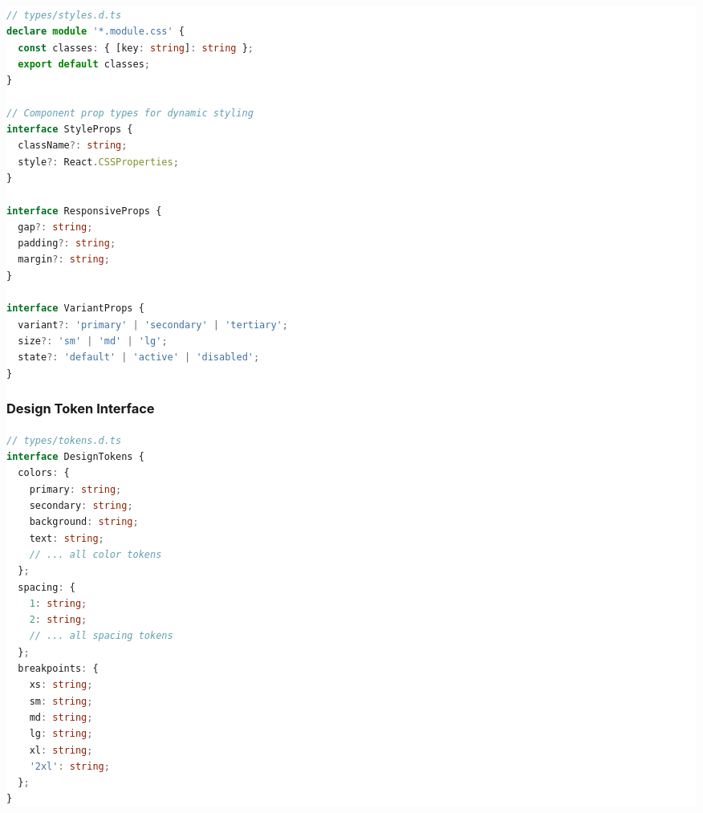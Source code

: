 ```typescript
// types/styles.d.ts
declare module '*.module.css' {
  const classes: { [key: string]: string };
  export default classes;
}

// Component prop types for dynamic styling
interface StyleProps {
  className?: string;
  style?: React.CSSProperties;
}

interface ResponsiveProps {
  gap?: string;
  padding?: string;
  margin?: string;
}

interface VariantProps {
  variant?: 'primary' | 'secondary' | 'tertiary';
  size?: 'sm' | 'md' | 'lg';
  state?: 'default' | 'active' | 'disabled';
}
```

### Design Token Interface

```typescript
// types/tokens.d.ts
interface DesignTokens {
  colors: {
    primary: string;
    secondary: string;
    background: string;
    text: string;
    // ... all color tokens
  };
  spacing: {
    1: string;
    2: string;
    // ... all spacing tokens
  };
  breakpoints: {
    xs: string;
    sm: string;
    md: string;
    lg: string;
    xl: string;
    '2xl': string;
  };
}
```
